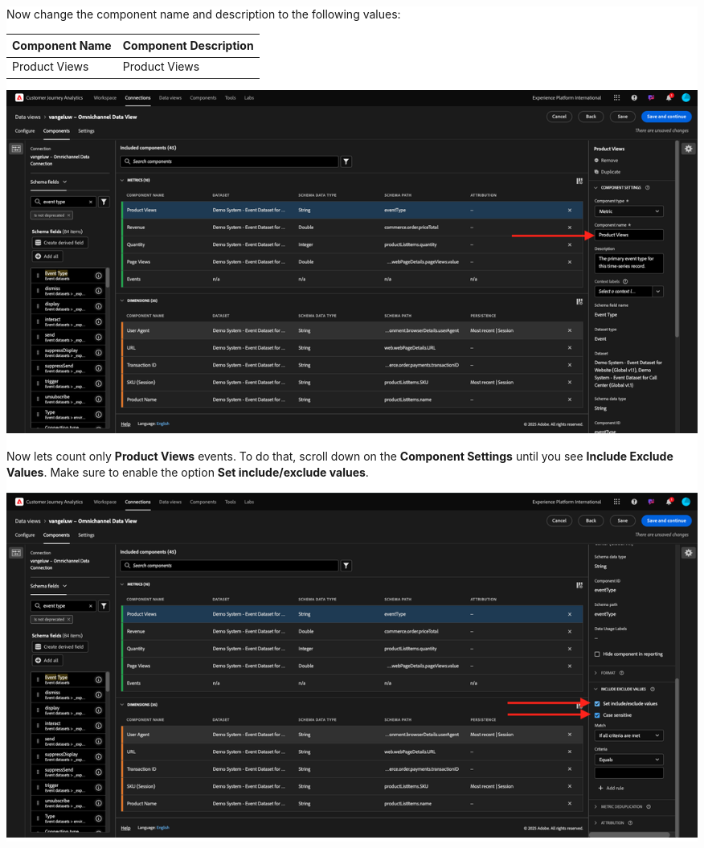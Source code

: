 Now change the component name and description to the following values:

| Component Name         | Component Description|    
| ----------------- |-------------| 
| Product Views | Product Views     |  

![demo](./images/calcmetr3.png)

Now lets count only **Product Views** events. To do that, scroll down on the **Component Settings** until you see **Include Exclude Values**. Make sure to enable the option **Set include/exclude values**.

![demo](./images/calcmetr4.png)

